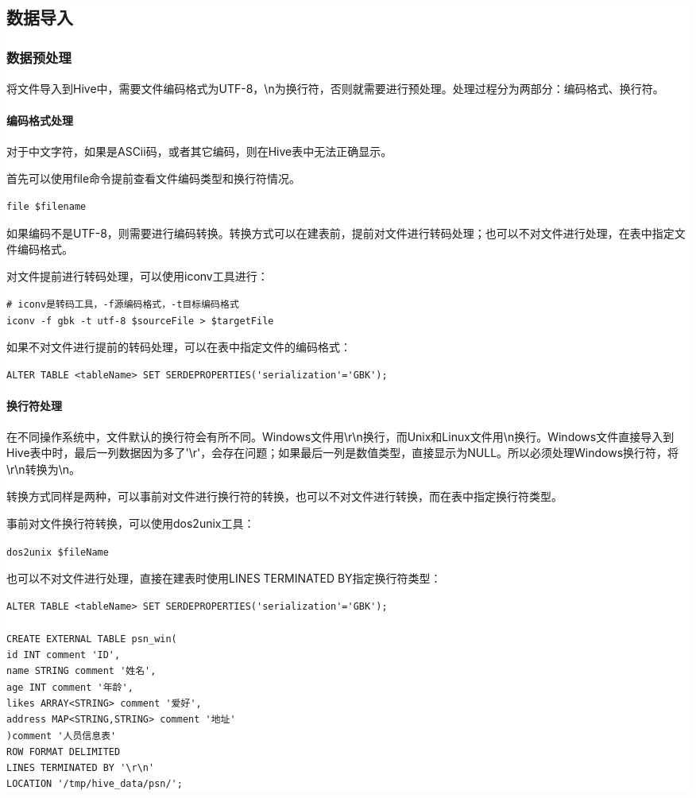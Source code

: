 ## 数据导入

### 数据预处理

将文件导入到Hive中，需要文件编码格式为UTF-8，\n为换行符，否则就需要进行预处理。处理过程分为两部分：编码格式、换行符。

#### 编码格式处理

对于中文字符，如果是ASCii码，或者其它编码，则在Hive表中无法正确显示。

首先可以使用file命令提前查看文件编码类型和换行符情况。

    
    
    file $filename
    

如果编码不是UTF-8，则需要进行编码转换。转换方式可以在建表前，提前对文件进行转码处理；也可以不对文件进行处理，在表中指定文件编码格式。

对文件提前进行转码处理，可以使用iconv工具进行：

    
    
    # iconv是转码工具，-f源编码格式，-t目标编码格式
    iconv -f gbk -t utf-8 $sourceFile > $targetFile
    

如果不对文件进行提前的转码处理，可以在表中指定文件的编码格式：

    
    
    ALTER TABLE <tableName> SET SERDEPROPERTIES('serialization'='GBK');
    

#### 换行符处理

在不同操作系统中，文件默认的换行符会有所不同。Windows文件用\r\n换行，而Unix和Linux文件用\n换行。Windows文件直接导入到Hive表中时，最后一列数据因为多了'\r'，会存在问题；如果最后一列是数值类型，直接显示为NULL。所以必须处理Windows换行符，将\r\n转换为\n。

转换方式同样是两种，可以事前对文件进行换行符的转换，也可以不对文件进行转换，而在表中指定换行符类型。

事前对文件换行符转换，可以使用dos2unix工具：

    
    
    dos2unix $fileName
    

也可以不对文件进行处理，直接在建表时使用LINES TERMINATED BY指定换行符类型：

    
    
    ALTER TABLE <tableName> SET SERDEPROPERTIES('serialization'='GBK');
    
    CREATE EXTERNAL TABLE psn_win(
    id INT comment 'ID',
    name STRING comment '姓名',
    age INT comment '年龄',
    likes ARRAY<STRING> comment '爱好',
    address MAP<STRING,STRING> comment '地址'
    )comment '人员信息表'
    ROW FORMAT DELIMITED
    LINES TERMINATED BY '\r\n'
    LOCATION '/tmp/hive_data/psn/';
    
